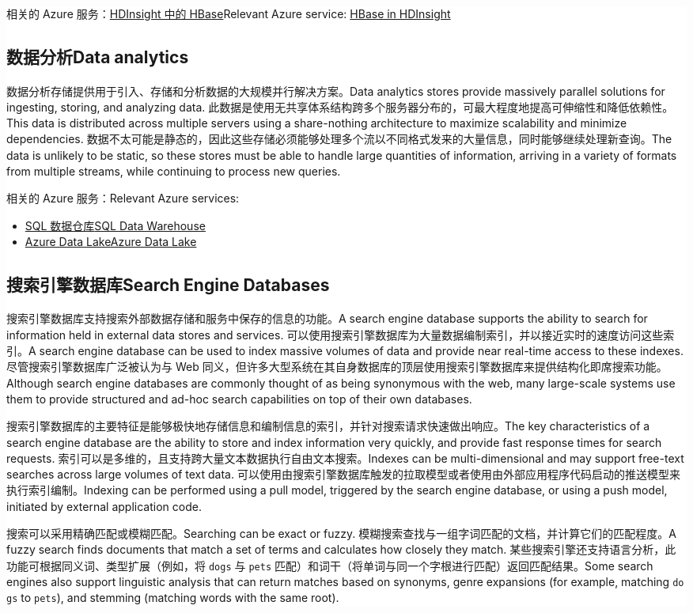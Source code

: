 <span data-ttu-id="bf2c2-209">相关的 Azure 服务：[HDInsight 中的 HBase][hbase]</span><span class="sxs-lookup"><span data-stu-id="bf2c2-209">Relevant Azure service: [HBase in HDInsight][hbase]</span></span>

## <a name="data-analytics"></a><span data-ttu-id="bf2c2-210">数据分析</span><span class="sxs-lookup"><span data-stu-id="bf2c2-210">Data analytics</span></span>

<span data-ttu-id="bf2c2-211">数据分析存储提供用于引入、存储和分析数据的大规模并行解决方案。</span><span class="sxs-lookup"><span data-stu-id="bf2c2-211">Data analytics stores provide massively parallel solutions for ingesting, storing, and analyzing data.</span></span> <span data-ttu-id="bf2c2-212">此数据是使用无共享体系结构跨多个服务器分布的，可最大程度地提高可伸缩性和降低依赖性。</span><span class="sxs-lookup"><span data-stu-id="bf2c2-212">This data is distributed across multiple servers using a share-nothing architecture to maximize scalability and minimize dependencies.</span></span> <span data-ttu-id="bf2c2-213">数据不太可能是静态的，因此这些存储必须能够处理多个流以不同格式发来的大量信息，同时能够继续处理新查询。</span><span class="sxs-lookup"><span data-stu-id="bf2c2-213">The data is unlikely to be static, so these stores must be able to handle large quantities of information, arriving in a variety of formats from multiple streams, while continuing to process new queries.</span></span> 

<span data-ttu-id="bf2c2-214">相关的 Azure 服务：</span><span class="sxs-lookup"><span data-stu-id="bf2c2-214">Relevant Azure services:</span></span>

- <span data-ttu-id="bf2c2-215">[SQL 数据仓库][sql-dw]</span><span class="sxs-lookup"><span data-stu-id="bf2c2-215">[SQL Data Warehouse][sql-dw]</span></span>
- <span data-ttu-id="bf2c2-216">[Azure Data Lake][data-lake]</span><span class="sxs-lookup"><span data-stu-id="bf2c2-216">[Azure Data Lake][data-lake]</span></span>

## <a name="search-engine-databases"></a><span data-ttu-id="bf2c2-217">搜索引擎数据库</span><span class="sxs-lookup"><span data-stu-id="bf2c2-217">Search Engine Databases</span></span>  

<span data-ttu-id="bf2c2-218">搜索引擎数据库支持搜索外部数据存储和服务中保存的信息的功能。</span><span class="sxs-lookup"><span data-stu-id="bf2c2-218">A search engine database supports the ability to search for information held in external data stores and services.</span></span> <span data-ttu-id="bf2c2-219">可以使用搜索引擎数据库为大量数据编制索引，并以接近实时的速度访问这些索引。</span><span class="sxs-lookup"><span data-stu-id="bf2c2-219">A search engine database can be used to index massive volumes of data and provide near real-time access to these indexes.</span></span> <span data-ttu-id="bf2c2-220">尽管搜索引擎数据库广泛被认为与 Web 同义，但许多大型系统在其自身数据库的顶层使用搜索引擎数据库来提供结构化即席搜索功能。</span><span class="sxs-lookup"><span data-stu-id="bf2c2-220">Although search engine databases are commonly thought of as being synonymous with the web, many large-scale systems use them to provide structured and ad-hoc search capabilities on top of their own databases.</span></span>

<span data-ttu-id="bf2c2-221">搜索引擎数据库的主要特征是能够极快地存储信息和编制信息的索引，并针对搜索请求快速做出响应。</span><span class="sxs-lookup"><span data-stu-id="bf2c2-221">The key characteristics of a search engine database are the ability to store and index information very quickly, and provide fast response times for search requests.</span></span> <span data-ttu-id="bf2c2-222">索引可以是多维的，且支持跨大量文本数据执行自由文本搜索。</span><span class="sxs-lookup"><span data-stu-id="bf2c2-222">Indexes can be multi-dimensional and may support free-text searches across large volumes of text data.</span></span> <span data-ttu-id="bf2c2-223">可以使用由搜索引擎数据库触发的拉取模型或者使用由外部应用程序代码启动的推送模型来执行索引编制。</span><span class="sxs-lookup"><span data-stu-id="bf2c2-223">Indexing can be performed using a pull model, triggered by the search engine database, or using a push model, initiated by external application code.</span></span> 

<span data-ttu-id="bf2c2-224">搜索可以采用精确匹配或模糊匹配。</span><span class="sxs-lookup"><span data-stu-id="bf2c2-224">Searching can be exact or fuzzy.</span></span> <span data-ttu-id="bf2c2-225">模糊搜索查找与一组字词匹配的文档，并计算它们的匹配程度。</span><span class="sxs-lookup"><span data-stu-id="bf2c2-225">A fuzzy search finds documents that match a set of terms and calculates how closely they match.</span></span> <span data-ttu-id="bf2c2-226">某些搜索引擎还支持语言分析，此功能可根据同义词、类型扩展（例如，将 `dogs` 与 `pets` 匹配）和词干（将单词与同一个字根进行匹配）返回匹配结果。</span><span class="sxs-lookup"><span data-stu-id="bf2c2-226">Some search engines also support linguistic analysis that can return matches based on synonyms, genre expansions (for example, matching `dogs` to `pets`), and stemming (matching words with the same root).</span></span> 


[blob]: https://azure.microsoft.com/services/storage/blobs/
[cosmosdb]: https://azure.microsoft.com/services/cosmos-db/
[data-lake]: https://azure.microsoft.com/solutions/data-lake/
[file-storage]: https://azure.microsoft.com/services/storage/files/
[hbase]: /azure/hdinsight/hdinsight-hbase-overview
[mysql]: https://azure.microsoft.com/services/mysql/
[postgres]: https://azure.microsoft.com/services/postgresql/
[redis-cache]: https://azure.microsoft.com/services/cache/
[search]: https://azure.microsoft.com/services/search/
[sql-db]: https://azure.microsoft.com/services/sql-database
[sql-dw]: https://azure.microsoft.com/services/sql-data-warehouse/
[time-series]: https://azure.microsoft.com/services/time-series-insights/